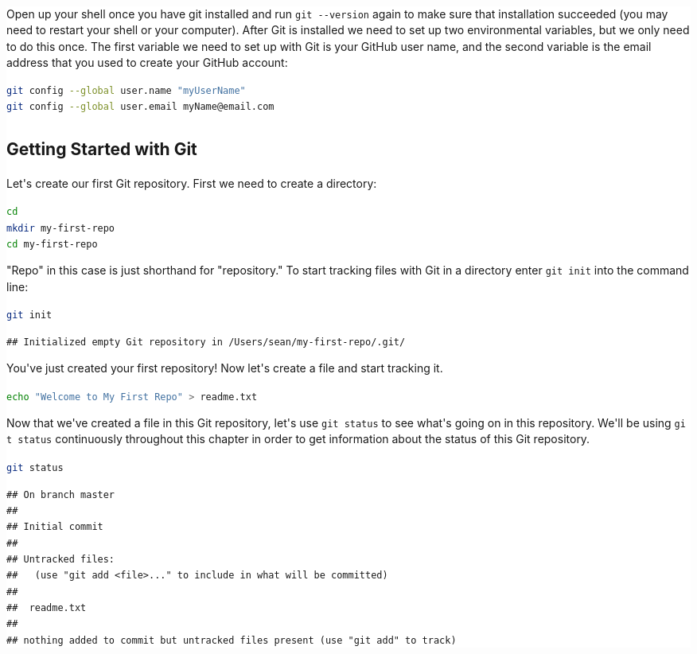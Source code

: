Open up your shell once you have git installed and run `git --version` again to
make sure that installation succeeded (you may need to restart your shell or
your computer). After Git is installed we need to set up two environmental
variables, but we only need to do this once. The first variable we need to set
up with Git is your GitHub user name, and the second variable is the email
address that you used to create your GitHub account:


```bash
git config --global user.name "myUserName"
git config --global user.email myName@email.com
```


## Getting Started with Git

Let's create our first Git repository. First we need to create a directory:


```bash
cd
mkdir my-first-repo
cd my-first-repo
```

"Repo" in this case is just shorthand for "repository." To start tracking files
with Git in a directory enter `git init` into the command line:


```bash
git init
```

```
## Initialized empty Git repository in /Users/sean/my-first-repo/.git/
```

You've just created your first repository! Now let's create a file and start
tracking it.


```bash
echo "Welcome to My First Repo" > readme.txt
```

Now that we've created a file in this Git repository, let's use `git status` to
see what's going on in this repository. We'll be using `git status` continuously
throughout this chapter in order to get information about the status of this Git
repository.


```bash
git status
```

```
## On branch master
##
## Initial commit
##
## Untracked files:
##   (use "git add <file>..." to include in what will be committed)
##
## 	readme.txt
##
## nothing added to commit but untracked files present (use "git add" to track)
```
